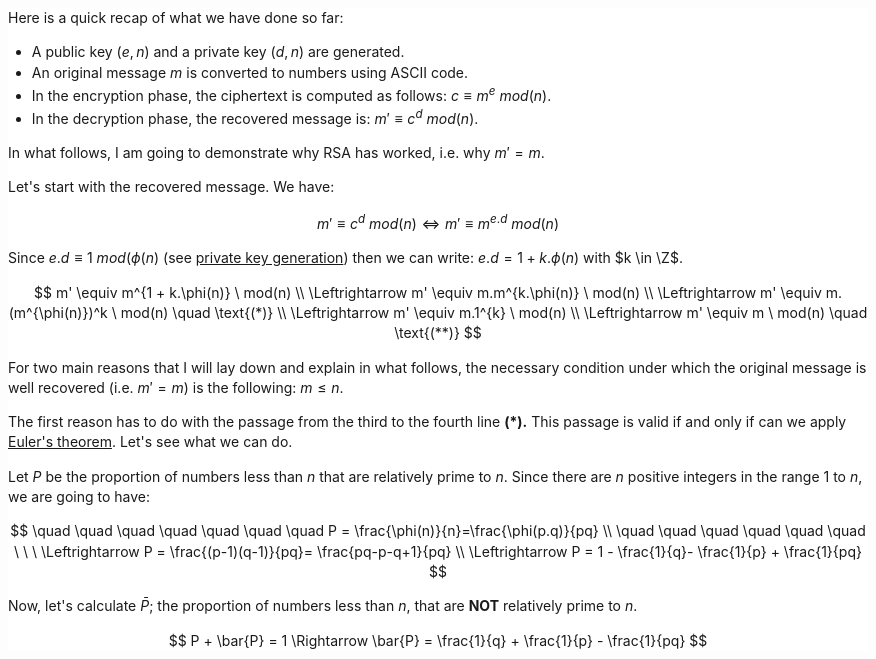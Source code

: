Here is a quick recap of what we have done so far:

- A public key $(e, n)$ and a private key $(d, n)$ are generated.
- An original message $m$ is converted to numbers using ASCII code.
- In the encryption phase, the ciphertext is computed as follows: $c \equiv m^e \ mod(n)$.
- In the decryption phase, the recovered message is: $m' \equiv c^d \ mod(n)$.

In what follows, I am going to demonstrate why RSA has worked, i.e. why $m'=m$.

Let's start with the recovered message. We have:


$$
m' \equiv c^d \ mod(n) \Leftrightarrow m' \equiv m^{e.d} \ mod(n)
$$


Since $e.d \equiv 1 \ mod(\phi(n)$ (see [private key generation](#private-key)) then we can write: $e.d = 1 + k.\phi(n)$ with $k \in \Z$.


$$
m' \equiv m^{1 + k.\phi(n)} \ mod(n)
\\
\Leftrightarrow m' \equiv m.m^{k.\phi(n)} \ mod(n)
\\
\Leftrightarrow m' \equiv m.(m^{\phi(n)})^k \ mod(n) \quad \text{(*)}
\\
\Leftrightarrow m' \equiv m.1^{k} \ mod(n)
\\
\Leftrightarrow m' \equiv m \ mod(n) \quad \text{(**)}
$$


For two main reasons that I will lay down and explain in what follows, the necessary condition under which the original message is well recovered (i.e. $m' = m$) is the following: $m \leq n$.

The first reason has to do with the passage from the third to the fourth line **(\*).**  This passage is valid if and only if can we apply [Euler's theorem](#eulers-theorem). Let's see what we can do.

Let $P$ be the proportion of numbers less than $n$ that are relatively prime to $n$. Since there are $n$ positive integers in the range $1$ to $n$, we are going to have:


$$
\quad \quad \quad \quad \quad \quad \quad P = \frac{\phi(n)}{n}=\frac{\phi(p.q)}{pq}
\\
\quad \quad \quad \quad \quad \quad \ \ \ \Leftrightarrow P = \frac{(p-1)(q-1)}{pq}= \frac{pq-p-q+1}{pq}
\\
\Leftrightarrow P = 1 - \frac{1}{q}- \frac{1}{p} + \frac{1}{pq}
$$


Now, let's calculate $\bar{P}$; the proportion of numbers less than $n$, that are **NOT** relatively prime to $n$.


$$
P + \bar{P} = 1 \Rightarrow \bar{P} = \frac{1}{q} + \frac{1}{p} - \frac{1}{pq}
$$

